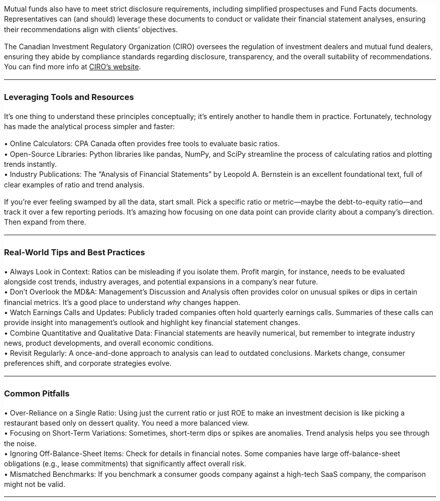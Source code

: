Mutual funds also have to meet strict disclosure requirements, including simplified prospectuses and Fund Facts documents. Representatives can (and should) leverage these documents to conduct or validate their financial statement analyses, ensuring their recommendations align with clients’ objectives.

The Canadian Investment Regulatory Organization (CIRO) oversees the regulation of investment dealers and mutual fund dealers, ensuring they abide by compliance standards regarding disclosure, transparency, and the overall suitability of recommendations. You can find more info at [CIRO’s website](https://www.ciro.ca).

---

### Leveraging Tools and Resources

It’s one thing to understand these principles conceptually; it’s entirely another to handle them in practice. Fortunately, technology has made the analytical process simpler and faster:

• Online Calculators: CPA Canada often provides free tools to evaluate basic ratios.  
• Open-Source Libraries: Python libraries like pandas, NumPy, and SciPy streamline the process of calculating ratios and plotting trends instantly.  
• Industry Publications: The “Analysis of Financial Statements” by Leopold A. Bernstein is an excellent foundational text, full of clear examples of ratio and trend analysis.

If you’re ever feeling swamped by all the data, start small. Pick a specific ratio or metric—maybe the debt-to-equity ratio—and track it over a few reporting periods. It’s amazing how focusing on one data point can provide clarity about a company’s direction. Then expand from there.

---

### Real-World Tips and Best Practices

• Always Look in Context: Ratios can be misleading if you isolate them. Profit margin, for instance, needs to be evaluated alongside cost trends, industry averages, and potential expansions in a company’s near future.  
• Don’t Overlook the MD&A: Management’s Discussion and Analysis often provides color on unusual spikes or dips in certain financial metrics. It’s a good place to understand *why* changes happen.  
• Watch Earnings Calls and Updates: Publicly traded companies often hold quarterly earnings calls. Summaries of these calls can provide insight into management’s outlook and highlight key financial statement changes.  
• Combine Quantitative and Qualitative Data: Financial statements are heavily numerical, but remember to integrate industry news, product developments, and overall economic conditions.  
• Revisit Regularly: A once-and-done approach to analysis can lead to outdated conclusions. Markets change, consumer preferences shift, and corporate strategies evolve.

---

### Common Pitfalls

• Over-Reliance on a Single Ratio: Using just the current ratio or just ROE to make an investment decision is like picking a restaurant based only on dessert quality. You need a more balanced view.  
• Focusing on Short-Term Variations: Sometimes, short-term dips or spikes are anomalies. Trend analysis helps you see through the noise.  
• Ignoring Off-Balance-Sheet Items: Check for details in financial notes. Some companies have large off-balance-sheet obligations (e.g., lease commitments) that significantly affect overall risk.  
• Mismatched Benchmarks: If you benchmark a consumer goods company against a high-tech SaaS company, the comparison might not be valid.

---